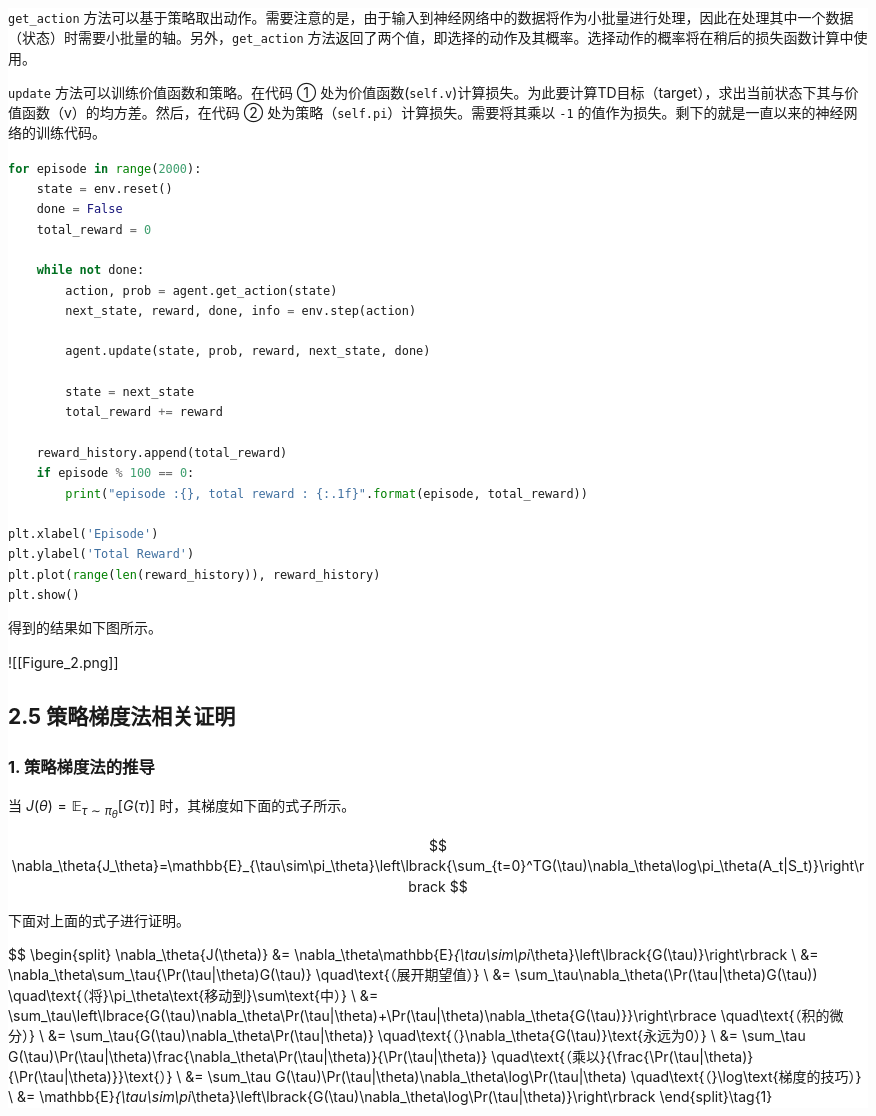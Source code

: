 `get_action` 方法可以基于策略取出动作。需要注意的是，由于输入到神经网络中的数据将作为小批量进行处理，因此在处理其中一个数据（状态）时需要小批量的轴。另外，`get_action` 方法返回了两个值，即选择的动作及其概率。选择动作的概率将在稍后的损失函数计算中使用。

`update` 方法可以训练价值函数和策略。在代码 ① 处为价值函数(`self.v`)计算损失。为此要计算TD目标（target），求出当前状态下其与价值函数（v）的均方差。然后，在代码 ② 处为策略（`self.pi`）计算损失。需要将其乘以 `-1` 的值作为损失。剩下的就是一直以来的神经网络的训练代码。

```python
for episode in range(2000):
    state = env.reset()
    done = False
    total_reward = 0

    while not done:
        action, prob = agent.get_action(state)
        next_state, reward, done, info = env.step(action)

        agent.update(state, prob, reward, next_state, done)

        state = next_state
        total_reward += reward

    reward_history.append(total_reward)
    if episode % 100 == 0:
        print("episode :{}, total reward : {:.1f}".format(episode, total_reward))

plt.xlabel('Episode')
plt.ylabel('Total Reward')
plt.plot(range(len(reward_history)), reward_history)
plt.show()
```

得到的结果如下图所示。

![[Figure_2.png]]

## 2.5 策略梯度法相关证明

### 1. 策略梯度法的推导

当 $J(\theta)=\mathbb{E}_{\tau\sim\pi_\theta}\left\lbrack{G(\tau)}\right\rbrack$ 时，其梯度如下面的式子所示。

$$
\nabla_\theta{J_\theta}=\mathbb{E}_{\tau\sim\pi_\theta}\left\lbrack{\sum_{t=0}^TG(\tau)\nabla_\theta\log\pi_\theta(A_t|S_t)}\right\rbrack
$$

下面对上面的式子进行证明。

$$
\begin{split}
\nabla_\theta{J(\theta)} &= \nabla_\theta\mathbb{E}_{\tau\sim\pi_\theta}\left\lbrack{G(\tau)}\right\rbrack \\
&= \nabla_\theta\sum_\tau{\Pr(\tau|\theta)G(\tau)} \quad\text{（展开期望值）} \\
&= \sum_\tau\nabla_\theta(\Pr(\tau|\theta)G(\tau)) \quad\text{（将}\pi_\theta\text{移动到}\sum\text{中）} \\
&= \sum_\tau\left\lbrace{G(\tau)\nabla_\theta\Pr(\tau|\theta)+\Pr(\tau|\theta)\nabla_\theta{G(\tau)}}\right\rbrace \quad\text{（积的微分）} \\
&= \sum_\tau{G(\tau)\nabla_\theta\Pr(\tau|\theta)} \quad\text{（}\nabla_\theta{G(\tau)}\text{永远为0）} \\
&= \sum_\tau G(\tau)\Pr(\tau|\theta)\frac{\nabla_\theta\Pr(\tau|\theta)}{\Pr(\tau|\theta)} \quad\text{（乘以}{\frac{\Pr(\tau|\theta)}{\Pr(\tau|\theta)}}\text{）} \\
&= \sum_\tau G(\tau)\Pr(\tau|\theta)\nabla_\theta\log\Pr(\tau|\theta) \quad\text{（}\log\text{梯度的技巧）} \\
&= \mathbb{E}_{\tau\sim\pi_\theta}\left\lbrack{G(\tau)\nabla_\theta\log\Pr(\tau|\theta)}\right\rbrack
\end{split}\tag{1}